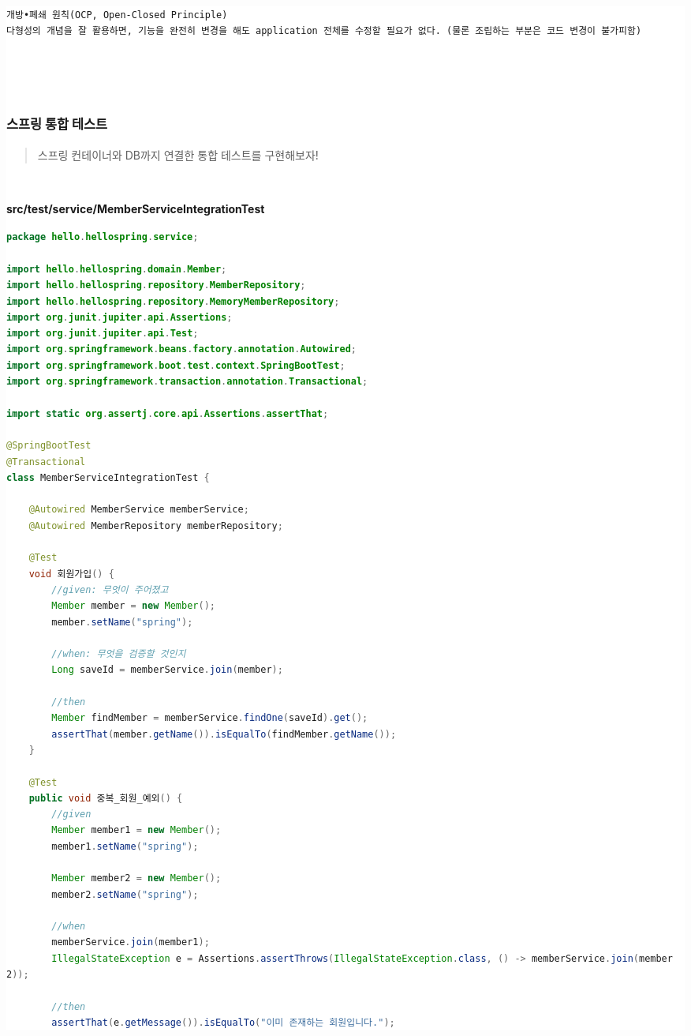 
```
개방•폐쇄 원칙(OCP, Open-Closed Principle)
다형성의 개념을 잘 활용하면, 기능을 완전히 변경을 해도 application 전체를 수정할 필요가 없다. (물론 조립하는 부분은 코드 변경이 불가피함)
```
<br>
<br>
<br>

### 스프링 통합 테스트
> 스프링 컨테이너와 DB까지 연결한 통합 테스트를 구현해보자!
<br>

**src/test/service/MemberServiceIntegrationTest**
```java
package hello.hellospring.service;

import hello.hellospring.domain.Member;
import hello.hellospring.repository.MemberRepository;
import hello.hellospring.repository.MemoryMemberRepository;
import org.junit.jupiter.api.Assertions;
import org.junit.jupiter.api.Test;
import org.springframework.beans.factory.annotation.Autowired;
import org.springframework.boot.test.context.SpringBootTest;
import org.springframework.transaction.annotation.Transactional;

import static org.assertj.core.api.Assertions.assertThat;

@SpringBootTest
@Transactional
class MemberServiceIntegrationTest {

    @Autowired MemberService memberService;
    @Autowired MemberRepository memberRepository;

    @Test
    void 회원가입() {
        //given: 무엇이 주어졌고
        Member member = new Member();
        member.setName("spring");

        //when: 무엇을 검증할 것인지
        Long saveId = memberService.join(member);

        //then
        Member findMember = memberService.findOne(saveId).get();
        assertThat(member.getName()).isEqualTo(findMember.getName());
    }

    @Test
    public void 중복_회원_예외() {
        //given
        Member member1 = new Member();
        member1.setName("spring");

        Member member2 = new Member();
        member2.setName("spring");

        //when
        memberService.join(member1);
        IllegalStateException e = Assertions.assertThrows(IllegalStateException.class, () -> memberService.join(member2));

        //then
        assertThat(e.getMessage()).isEqualTo("이미 존재하는 회원입니다.");
```